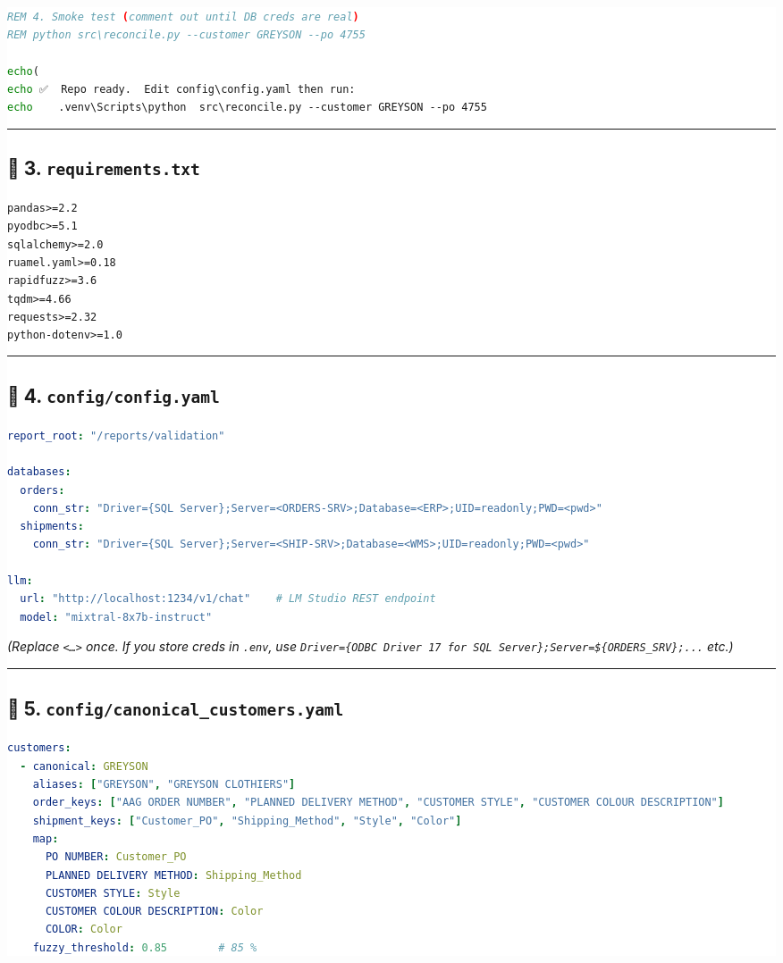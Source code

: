 ```bat
REM 4. Smoke test (comment out until DB creds are real)
REM python src\reconcile.py --customer GREYSON --po 4755

echo(
echo ✅  Repo ready.  Edit config\config.yaml then run:
echo    .venv\Scripts\python  src\reconcile.py --customer GREYSON --po 4755
```

---

## 📄 3. `requirements.txt`

```
pandas>=2.2
pyodbc>=5.1
sqlalchemy>=2.0
ruamel.yaml>=0.18
rapidfuzz>=3.6
tqdm>=4.66
requests>=2.32
python-dotenv>=1.0
```

---

## 📄 4. `config/config.yaml`

```yaml
report_root: "/reports/validation"

databases:
  orders:
    conn_str: "Driver={SQL Server};Server=<ORDERS-SRV>;Database=<ERP>;UID=readonly;PWD=<pwd>"
  shipments:
    conn_str: "Driver={SQL Server};Server=<SHIP-SRV>;Database=<WMS>;UID=readonly;PWD=<pwd>"

llm:
  url: "http://localhost:1234/v1/chat"    # LM Studio REST endpoint
  model: "mixtral‑8x7b‑instruct"
```

*(Replace `<…>` once. If you store creds in `.env`, use `Driver={ODBC Driver 17 for SQL Server};Server=${ORDERS_SRV};...` etc.)*

---

## 📄 5. `config/canonical_customers.yaml`

```yaml
customers:
  - canonical: GREYSON
    aliases: ["GREYSON", "GREYSON CLOTHIERS"]
    order_keys: ["AAG ORDER NUMBER", "PLANNED DELIVERY METHOD", "CUSTOMER STYLE", "CUSTOMER COLOUR DESCRIPTION"]
    shipment_keys: ["Customer_PO", "Shipping_Method", "Style", "Color"]
    map:
      PO NUMBER: Customer_PO
      PLANNED DELIVERY METHOD: Shipping_Method
      CUSTOMER STYLE: Style
      CUSTOMER COLOUR DESCRIPTION: Color
      COLOR: Color
    fuzzy_threshold: 0.85        # 85 %
```
